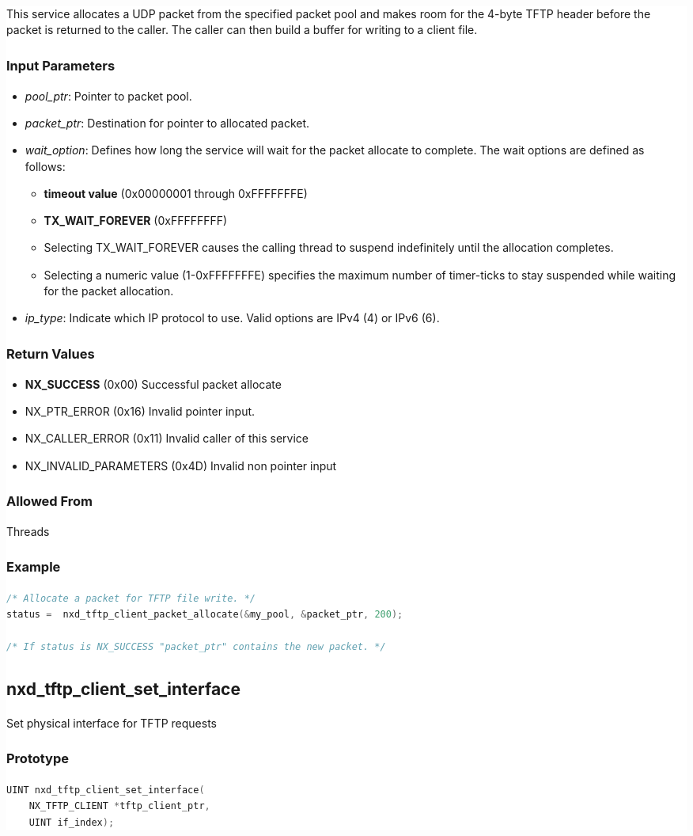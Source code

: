 This service allocates a UDP packet from the specified packet pool and makes room for the 4-byte TFTP header before the packet is returned to the caller. The caller can then build a buffer for writing to a client file.

### Input Parameters

- *pool_ptr*: Pointer to packet pool.

- *packet_ptr*: Destination for pointer to allocated packet.

- *wait_option*: Defines how long the service will wait for the packet allocate to complete. The wait options are defined as follows:

   - **timeout value** (0x00000001 through 0xFFFFFFFE)

   - **TX_WAIT_FOREVER** (0xFFFFFFFF)

   - Selecting TX_WAIT_FOREVER causes the calling thread to suspend indefinitely until the allocation completes.

   - Selecting a numeric value (1-0xFFFFFFFE) specifies the maximum number of timer-ticks to stay suspended while waiting for the packet allocation.

- *ip_type*: Indicate which IP protocol to use. Valid options are IPv4 (4) or IPv6 (6).

### Return Values

- **NX_SUCCESS** (0x00) Successful packet allocate

- NX_PTR_ERROR (0x16) Invalid pointer input.

- NX_CALLER_ERROR (0x11) Invalid caller of this service

- NX_INVALID_PARAMETERS (0x4D) Invalid non pointer input

### Allowed From

Threads

### Example

```C
/* Allocate a packet for TFTP file write. */
status =  nxd_tftp_client_packet_allocate(&my_pool, &packet_ptr, 200);

/* If status is NX_SUCCESS "packet_ptr" contains the new packet. */
```

## nxd_tftp_client_set_interface

Set physical interface for TFTP requests

### Prototype

```C
UINT nxd_tftp_client_set_interface(
    NX_TFTP_CLIENT *tftp_client_ptr,
    UINT if_index);
```
